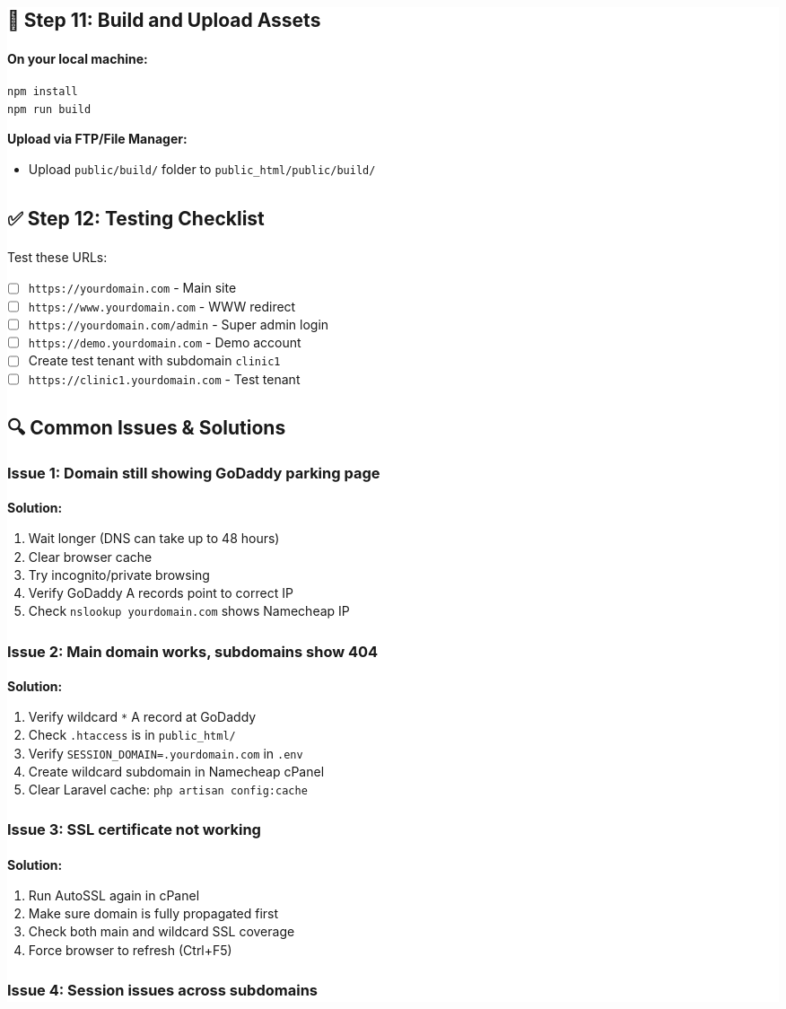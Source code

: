 ## 🎨 Step 11: Build and Upload Assets

**On your local machine:**

```bash
npm install
npm run build
```

**Upload via FTP/File Manager:**
- Upload `public/build/` folder to `public_html/public/build/`

## ✅ Step 12: Testing Checklist

Test these URLs:

- [ ] `https://yourdomain.com` - Main site
- [ ] `https://www.yourdomain.com` - WWW redirect
- [ ] `https://yourdomain.com/admin` - Super admin login
- [ ] `https://demo.yourdomain.com` - Demo account
- [ ] Create test tenant with subdomain `clinic1`
- [ ] `https://clinic1.yourdomain.com` - Test tenant

## 🔍 Common Issues & Solutions

### Issue 1: Domain still showing GoDaddy parking page

**Solution:**
1. Wait longer (DNS can take up to 48 hours)
2. Clear browser cache
3. Try incognito/private browsing
4. Verify GoDaddy A records point to correct IP
5. Check `nslookup yourdomain.com` shows Namecheap IP

### Issue 2: Main domain works, subdomains show 404

**Solution:**
1. Verify wildcard `*` A record at GoDaddy
2. Check `.htaccess` is in `public_html/`
3. Verify `SESSION_DOMAIN=.yourdomain.com` in `.env`
4. Create wildcard subdomain in Namecheap cPanel
5. Clear Laravel cache: `php artisan config:cache`

### Issue 3: SSL certificate not working

**Solution:**
1. Run AutoSSL again in cPanel
2. Make sure domain is fully propagated first
3. Check both main and wildcard SSL coverage
4. Force browser to refresh (Ctrl+F5)

### Issue 4: Session issues across subdomains
